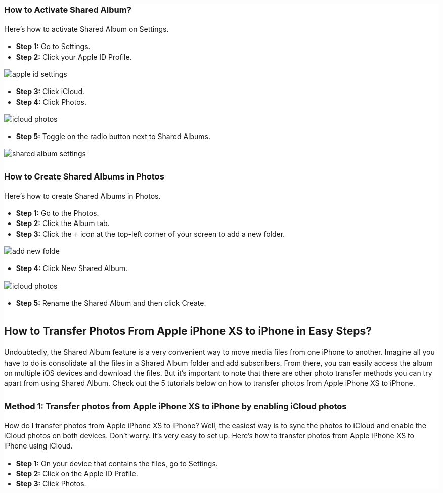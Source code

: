 ### How to Activate Shared Album?

Here’s how to activate Shared Album on Settings.

- **Step 1:** Go to Settings.
- **Step 2:** Click your Apple ID Profile.

![apple id settings](https://images.wondershare.com/drfone/article/2023/12/how-to-transfer-photos-from-iphone-to-iphone-1.jpg)

- **Step 3:** Click iCloud.
- **Step 4:** Click Photos.

![icloud photos](https://images.wondershare.com/drfone/article/2023/12/how-to-transfer-photos-from-iphone-to-iphone-2.jpg)

- **Step 5:** Toggle on the radio button next to Shared Albums.

![shared album settings](https://images.wondershare.com/drfone/article/2023/12/how-to-transfer-photos-from-iphone-to-iphone-3.jpg)

### How to Create Shared Albums in Photos

Here’s how to create Shared Albums in Photos.

- **Step 1:** Go to the Photos.
- **Step 2:** Click the Album tab.
- **Step 3:** Click the + icon at the top-left corner of your screen to add a new folder.

![add new folde](https://images.wondershare.com/drfone/article/2023/12/how-to-transfer-photos-from-iphone-to-iphone-4.jpg)

- **Step 4:** Click New Shared Album.

![icloud photos](https://images.wondershare.com/drfone/article/2023/12/how-to-transfer-photos-from-iphone-to-iphone-5.jpg)

- **Step 5:** Rename the Shared Album and then click Create.

## How to Transfer Photos From Apple iPhone XS to iPhone in Easy Steps?

Undoubtedly, the Shared Album feature is a very convenient way to move media files from one iPhone to another. Imagine all you have to do is consolidate all the files in a Shared Album folder and add subscribers. From there, you can easily access the album on multiple iOS devices and download the files. But it’s important to note that there are other photo transfer methods you can try apart from using Shared Album. Check out the 5 tutorials below on how to transfer photos from Apple iPhone XS to iPhone.

### Method 1: Transfer photos from Apple iPhone XS to iPhone by enabling iCloud photos

How do I transfer photos from Apple iPhone XS to iPhone? Well, the easiest way is to sync the photos to iCloud and enable the iCloud photos on both devices. Don’t worry. It’s very easy to set up. Here’s how to transfer photos from Apple iPhone XS to iPhone using iCloud.

- **Step 1:** On your device that contains the files, go to Settings.
- **Step 2:** Click on the Apple ID Profile.
- **Step 3:** Click Photos.
